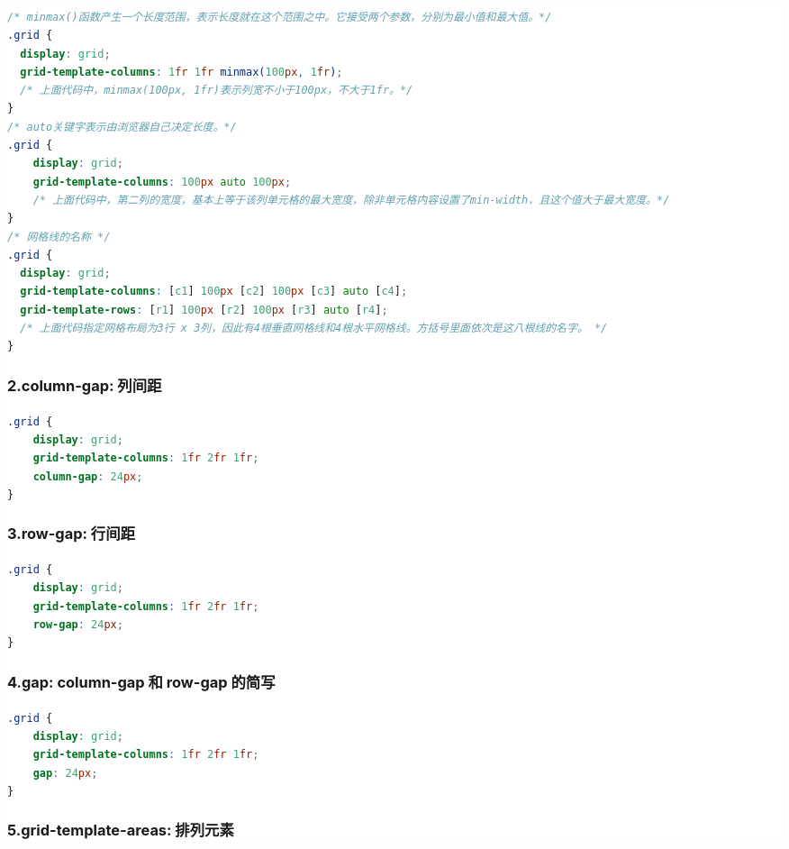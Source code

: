 ```css
/* minmax()函数产生一个长度范围，表示长度就在这个范围之中。它接受两个参数，分别为最小值和最大值。*/
.grid {
  display: grid;
  grid-template-columns: 1fr 1fr minmax(100px, 1fr);
  /* 上面代码中，minmax(100px, 1fr)表示列宽不小于100px，不大于1fr。*/
}
/* auto关键字表示由浏览器自己决定长度。*/
.grid {
	display: grid;
    grid-template-columns: 100px auto 100px;
    /* 上面代码中，第二列的宽度，基本上等于该列单元格的最大宽度，除非单元格内容设置了min-width，且这个值大于最大宽度。*/
}
/* 网格线的名称 */
.grid {
  display: grid;
  grid-template-columns: [c1] 100px [c2] 100px [c3] auto [c4];
  grid-template-rows: [r1] 100px [r2] 100px [r3] auto [r4];
  /* 上面代码指定网格布局为3行 x 3列，因此有4根垂直网格线和4根水平网格线。方括号里面依次是这八根线的名字。 */
}
```

### 2.column-gap: 列间距

```css
.grid {
    display: grid;
    grid-template-columns: 1fr 2fr 1fr;
    column-gap: 24px;
}
```

### 3.row-gap: 行间距

```css
.grid {
    display: grid;
    grid-template-columns: 1fr 2fr 1fr;
    row-gap: 24px;
}
```

### 4.gap: column-gap 和 row-gap 的简写

```css
.grid {
    display: grid;
    grid-template-columns: 1fr 2fr 1fr;
    gap: 24px;
}
```

### 5.grid-template-areas: 排列元素
